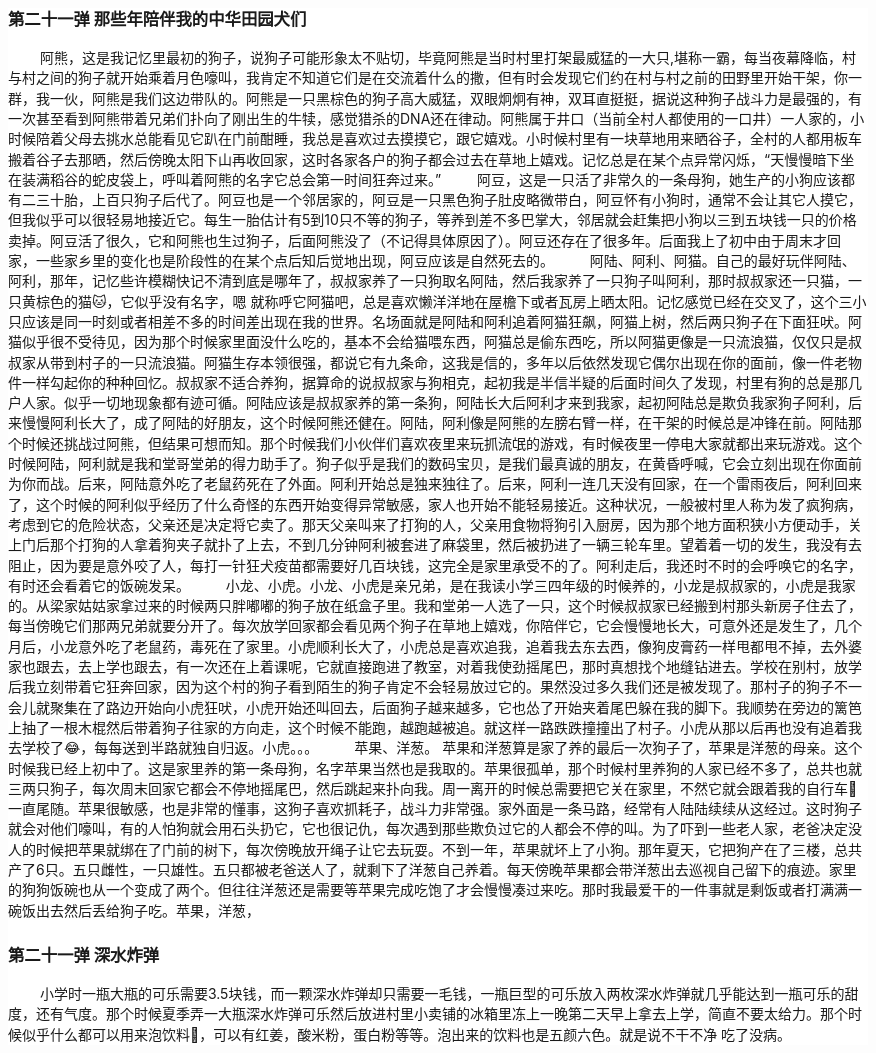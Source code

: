 ### 第二十一弹 那些年陪伴我的中华田园犬们
&emsp; &emsp;阿熊，这是我记忆里最初的狗子，说狗子可能形象太不贴切，毕竟阿熊是当时村里打架最威猛的一大只,堪称一霸，每当夜幕降临，村与村之间的狗子就开始乘着月色嚎叫，我肯定不知道它们是在交流着什么的撒，但有时会发现它们约在村与村之前的田野里开始干架，你一群，我一伙，阿熊是我们这边带队的。阿熊是一只黑棕色的狗子高大威猛，双眼炯炯有神，双耳直挺挺，据说这种狗子战斗力是最强的，有一次甚至看到阿熊带着兄弟们扑向了刚出生的牛犊，感觉猎杀的DNA还在律动。阿熊属于井口（当前全村人都使用的一口井）一人家的，小时候陪着父母去挑水总能看见它趴在门前酣睡，我总是喜欢过去摸摸它，跟它嬉戏。小时候村里有一块草地用来晒谷子，全村的人都用板车搬着谷子去那晒，然后傍晚太阳下山再收回家，这时各家各户的狗子都会过去在草地上嬉戏。记忆总是在某个点异常闪烁，“天慢慢暗下坐在装满稻谷的蛇皮袋上，呼叫着阿熊的名字它总会第一时间狂奔过来。”
&emsp; &emsp;阿豆，这是一只活了非常久的一条母狗，她生产的小狗应该都有二三十胎，上百只狗子后代了。阿豆也是一个邻居家的，阿豆是一只黑色狗子肚皮略微带白，阿豆怀有小狗时，通常不会让其它人摸它，但我似乎可以很轻易地接近它。每生一胎估计有5到10只不等的狗子，等养到差不多巴掌大，邻居就会赶集把小狗以三到五块钱一只的价格卖掉。阿豆活了很久，它和阿熊也生过狗子，后面阿熊没了（不记得具体原因了）。阿豆还存在了很多年。后面我上了初中由于周末才回家，一些家乡里的变化也是阶段性的在某个点后知后觉地出现，阿豆应该是自然死去的。
&emsp; &emsp;阿陆、阿利、阿猫。自己的最好玩伴阿陆、阿利，那年，记忆些许模糊快记不清到底是哪年了，叔叔家养了一只狗取名阿陆，然后我家养了一只狗子叫阿利，那时叔叔家还一只猫，一只黄棕色的猫🐱，它似乎没有名字，嗯 就称呼它阿猫吧，总是喜欢懒洋洋地在屋檐下或者瓦房上晒太阳。记忆感觉已经在交叉了，这个三小只应该是同一时刻或者相差不多的时间差出现在我的世界。名场面就是阿陆和阿利追着阿猫狂飙，阿猫上树，然后两只狗子在下面狂吠。阿猫似乎很不受待见，因为那个时候家里面没什么吃的，基本不会给猫喂东西，阿猫总是偷东西吃，所以阿猫更像是一只流浪猫，仅仅只是叔叔家从带到村子的一只流浪猫。阿猫生存本领很强，都说它有九条命，这我是信的，多年以后依然发现它偶尔出现在你的面前，像一件老物件一样勾起你的种种回忆。叔叔家不适合养狗，据算命的说叔叔家与狗相克，起初我是半信半疑的后面时间久了发现，村里有狗的总是那几户人家。似乎一切地现象都有迹可循。阿陆应该是叔叔家养的第一条狗，阿陆长大后阿利才来到我家，起初阿陆总是欺负我家狗子阿利，后来慢慢阿利长大了，成了阿陆的好朋友，这个时候阿熊还健在。阿陆，阿利像是阿熊的左膀右臂一样，在干架的时候总是冲锋在前。阿陆那个时候还挑战过阿熊，但结果可想而知。那个时候我们小伙伴们喜欢夜里来玩抓流氓的游戏，有时候夜里一停电大家就都出来玩游戏。这个时候阿陆，阿利就是我和堂哥堂弟的得力助手了。狗子似乎是我们的数码宝贝，是我们最真诚的朋友，在黄昏呼喊，它会立刻出现在你面前为你而战。后来，阿陆意外吃了老鼠药死在了外面。阿利开始总是独来独往了。后来，阿利一连几天没有回家，在一个雷雨夜后，阿利回来了，这个时候的阿利似乎经历了什么奇怪的东西开始变得异常敏感，家人也开始不能轻易接近。这种状况，一般被村里人称为发了疯狗病，考虑到它的危险状态，父亲还是决定将它卖了。那天父亲叫来了打狗的人，父亲用食物将狗引入厨房，因为那个地方面积狭小方便动手，关上门后那个打狗的人拿着狗夹子就扑了上去，不到几分钟阿利被套进了麻袋里，然后被扔进了一辆三轮车里。望着着一切的发生，我没有去阻止，因为要是意外咬了人，每打一针狂犬疫苗都需要好几百块钱，这完全是家里承受不的了。阿利走后，我还时不时的会呼唤它的名字，有时还会看着它的饭碗发呆。
&emsp; &emsp;小龙、小虎。小龙、小虎是亲兄弟，是在我读小学三四年级的时候养的，小龙是叔叔家的，小虎是我家的。从梁家姑姑家拿过来的时候两只胖嘟嘟的狗子放在纸盒子里。我和堂弟一人选了一只，这个时候叔叔家已经搬到村那头新房子住去了，每当傍晚它们那两兄弟就要分开了。每次放学回家都会看见两个狗子在草地上嬉戏，你陪伴它，它会慢慢地长大，可意外还是发生了，几个月后，小龙意外吃了老鼠药，毒死在了家里。小虎顺利长大了，小虎总是喜欢追我，追着我去东去西，像狗皮膏药一样甩都甩不掉，去外婆家也跟去，去上学也跟去，有一次还在上着课呢，它就直接跑进了教室，对着我使劲摇尾巴，那时真想找个地缝钻进去。学校在别村，放学后我立刻带着它狂奔回家，因为这个村的狗子看到陌生的狗子肯定不会轻易放过它的。果然没过多久我们还是被发现了。那村子的狗子不一会儿就聚集在了路边开始向小虎狂吠，小虎开始还叫回去，后面狗子越来越多，它也怂了开始夹着尾巴躲在我的脚下。我顺势在旁边的篱笆上抽了一根木棍然后带着狗子往家的方向走，这个时候不能跑，越跑越被追。就这样一路跌跌撞撞出了村子。小虎从那以后再也没有追着我去学校了😂，每每送到半路就独自归返。小虎。。。
&emsp; &emsp;苹果、洋葱。 苹果和洋葱算是家了养的最后一次狗子了，苹果是洋葱的母亲。这个时候我已经上初中了。这是家里养的第一条母狗，名字苹果当然也是我取的。苹果很孤单，那个时候村里养狗的人家已经不多了，总共也就三两只狗子，每次周末回家它都会不停地摇尾巴，然后跳起来扑向我。周一离开的时候总需要把它关在家里，不然它就会跟着我的自行车🚴一直尾随。苹果很敏感，也是非常的懂事，这狗子喜欢抓耗子，战斗力非常强。家外面是一条马路，经常有人陆陆续续从这经过。这时狗子就会对他们嚎叫，有的人怕狗就会用石头扔它，它也很记仇，每次遇到那些欺负过它的人都会不停的叫。为了吓到一些老人家，老爸决定没人的时候把苹果就绑在了门前的树下，每次傍晚放开绳子让它去玩耍。不到一年，苹果就坏上了小狗。那年夏天，它把狗产在了三楼，总共产了6只。五只雌性，一只雄性。五只都被老爸送人了，就剩下了洋葱自己养着。每天傍晚苹果都会带洋葱出去巡视自己留下的痕迹。家里的狗狗饭碗也从一个变成了两个。但往往洋葱还是需要等苹果完成吃饱了才会慢慢凑过来吃。那时我最爱干的一件事就是剩饭或者打满满一碗饭出去然后丢给狗子吃。苹果，洋葱，

### 第二十一弹 深水炸弹
&emsp; &emsp;小学时一瓶大瓶的可乐需要3.5块钱，而一颗深水炸弹却只需要一毛钱，一瓶巨型的可乐放入两枚深水炸弹就几乎能达到一瓶可乐的甜度，还有气度。那个时候夏季弄一大瓶深水炸弹可乐然后放进村里小卖铺的冰箱里冻上一晚第二天早上拿去上学，简直不要太给力。那个时候似乎什么都可以用来泡饮料🥤，可以有红姜，酸米粉，蛋白粉等等。泡出来的饮料也是五颜六色。就是说不干不净 吃了没病。
